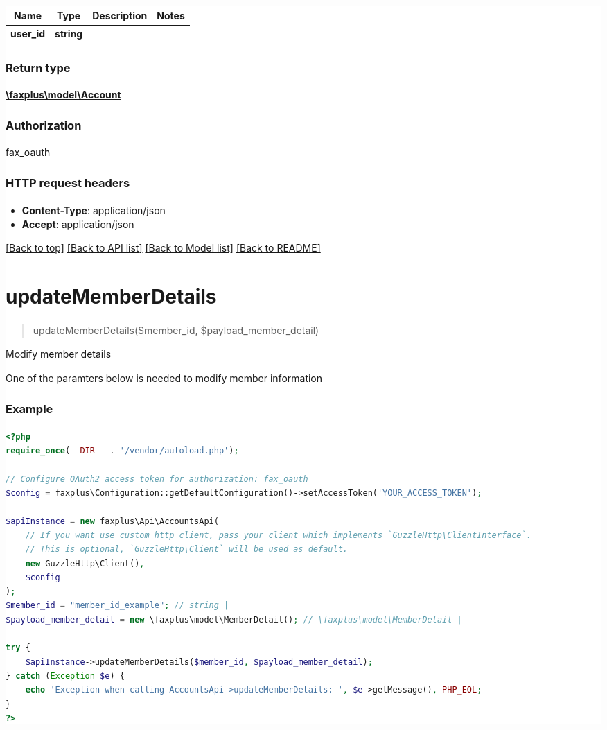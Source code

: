 Name | Type | Description  | Notes
------------- | ------------- | ------------- | -------------
 **user_id** | **string**|  |

### Return type

[**\faxplus\model\Account**](../Model/Account.md)

### Authorization

[fax_oauth](../../README.md#fax_oauth)

### HTTP request headers

 - **Content-Type**: application/json
 - **Accept**: application/json

[[Back to top]](#) [[Back to API list]](../../README.md#documentation-for-api-endpoints) [[Back to Model list]](../../README.md#documentation-for-models) [[Back to README]](../../README.md)

# **updateMemberDetails**
> updateMemberDetails($member_id, $payload_member_detail)

Modify member details

One of the paramters below is needed to modify member information

### Example
```php
<?php
require_once(__DIR__ . '/vendor/autoload.php');

// Configure OAuth2 access token for authorization: fax_oauth
$config = faxplus\Configuration::getDefaultConfiguration()->setAccessToken('YOUR_ACCESS_TOKEN');

$apiInstance = new faxplus\Api\AccountsApi(
    // If you want use custom http client, pass your client which implements `GuzzleHttp\ClientInterface`.
    // This is optional, `GuzzleHttp\Client` will be used as default.
    new GuzzleHttp\Client(),
    $config
);
$member_id = "member_id_example"; // string | 
$payload_member_detail = new \faxplus\model\MemberDetail(); // \faxplus\model\MemberDetail | 

try {
    $apiInstance->updateMemberDetails($member_id, $payload_member_detail);
} catch (Exception $e) {
    echo 'Exception when calling AccountsApi->updateMemberDetails: ', $e->getMessage(), PHP_EOL;
}
?>
```
